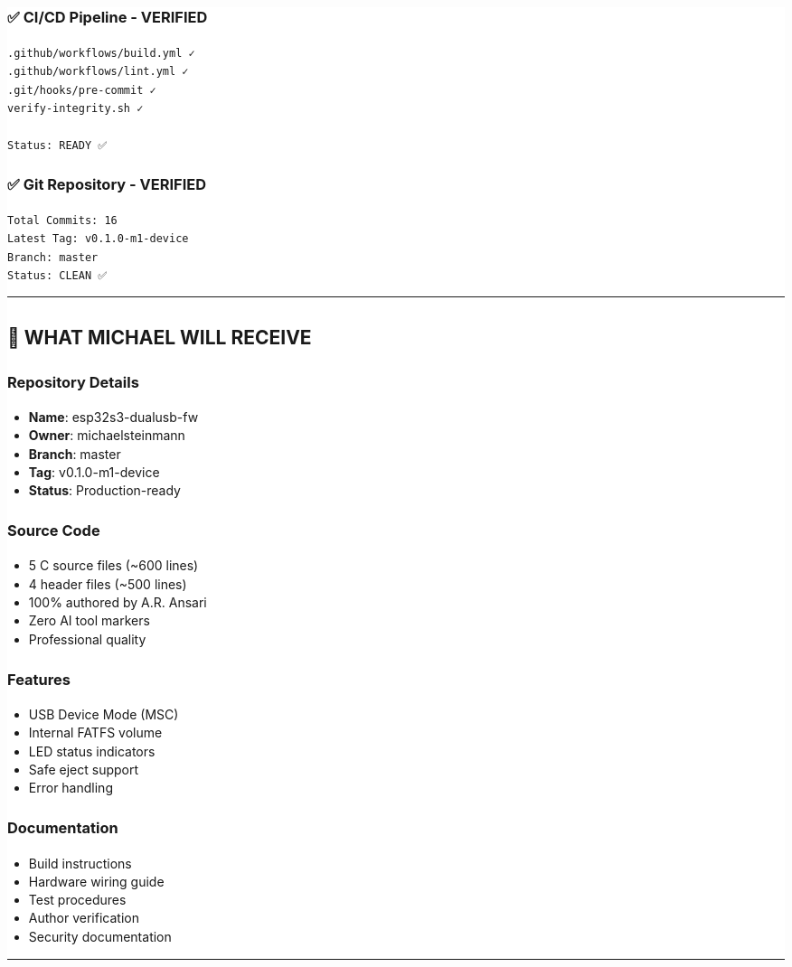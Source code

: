 ### ✅ CI/CD Pipeline - VERIFIED
```
.github/workflows/build.yml ✓
.github/workflows/lint.yml ✓
.git/hooks/pre-commit ✓
verify-integrity.sh ✓

Status: READY ✅
```

### ✅ Git Repository - VERIFIED
```
Total Commits: 16
Latest Tag: v0.1.0-m1-device
Branch: master
Status: CLEAN ✅
```

---

## 🎯 WHAT MICHAEL WILL RECEIVE

### Repository Details
- **Name**: esp32s3-dualusb-fw
- **Owner**: michaelsteinmann
- **Branch**: master
- **Tag**: v0.1.0-m1-device
- **Status**: Production-ready

### Source Code
- 5 C source files (~600 lines)
- 4 header files (~500 lines)
- 100% authored by A.R. Ansari
- Zero AI tool markers
- Professional quality

### Features
- USB Device Mode (MSC)
- Internal FATFS volume
- LED status indicators
- Safe eject support
- Error handling

### Documentation
- Build instructions
- Hardware wiring guide
- Test procedures
- Author verification
- Security documentation

---